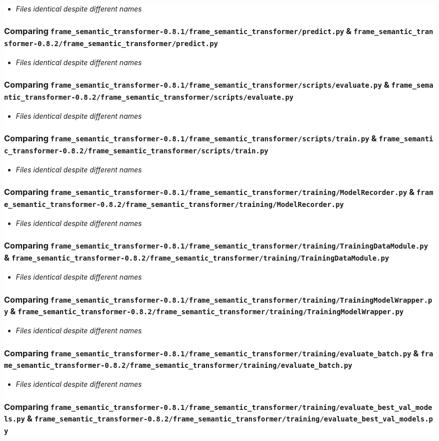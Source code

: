  * *Files identical despite different names*

### Comparing `frame_semantic_transformer-0.8.1/frame_semantic_transformer/predict.py` & `frame_semantic_transformer-0.8.2/frame_semantic_transformer/predict.py`

 * *Files identical despite different names*

### Comparing `frame_semantic_transformer-0.8.1/frame_semantic_transformer/scripts/evaluate.py` & `frame_semantic_transformer-0.8.2/frame_semantic_transformer/scripts/evaluate.py`

 * *Files identical despite different names*

### Comparing `frame_semantic_transformer-0.8.1/frame_semantic_transformer/scripts/train.py` & `frame_semantic_transformer-0.8.2/frame_semantic_transformer/scripts/train.py`

 * *Files identical despite different names*

### Comparing `frame_semantic_transformer-0.8.1/frame_semantic_transformer/training/ModelRecorder.py` & `frame_semantic_transformer-0.8.2/frame_semantic_transformer/training/ModelRecorder.py`

 * *Files identical despite different names*

### Comparing `frame_semantic_transformer-0.8.1/frame_semantic_transformer/training/TrainingDataModule.py` & `frame_semantic_transformer-0.8.2/frame_semantic_transformer/training/TrainingDataModule.py`

 * *Files identical despite different names*

### Comparing `frame_semantic_transformer-0.8.1/frame_semantic_transformer/training/TrainingModelWrapper.py` & `frame_semantic_transformer-0.8.2/frame_semantic_transformer/training/TrainingModelWrapper.py`

 * *Files identical despite different names*

### Comparing `frame_semantic_transformer-0.8.1/frame_semantic_transformer/training/evaluate_batch.py` & `frame_semantic_transformer-0.8.2/frame_semantic_transformer/training/evaluate_batch.py`

 * *Files identical despite different names*

### Comparing `frame_semantic_transformer-0.8.1/frame_semantic_transformer/training/evaluate_best_val_models.py` & `frame_semantic_transformer-0.8.2/frame_semantic_transformer/training/evaluate_best_val_models.py`
